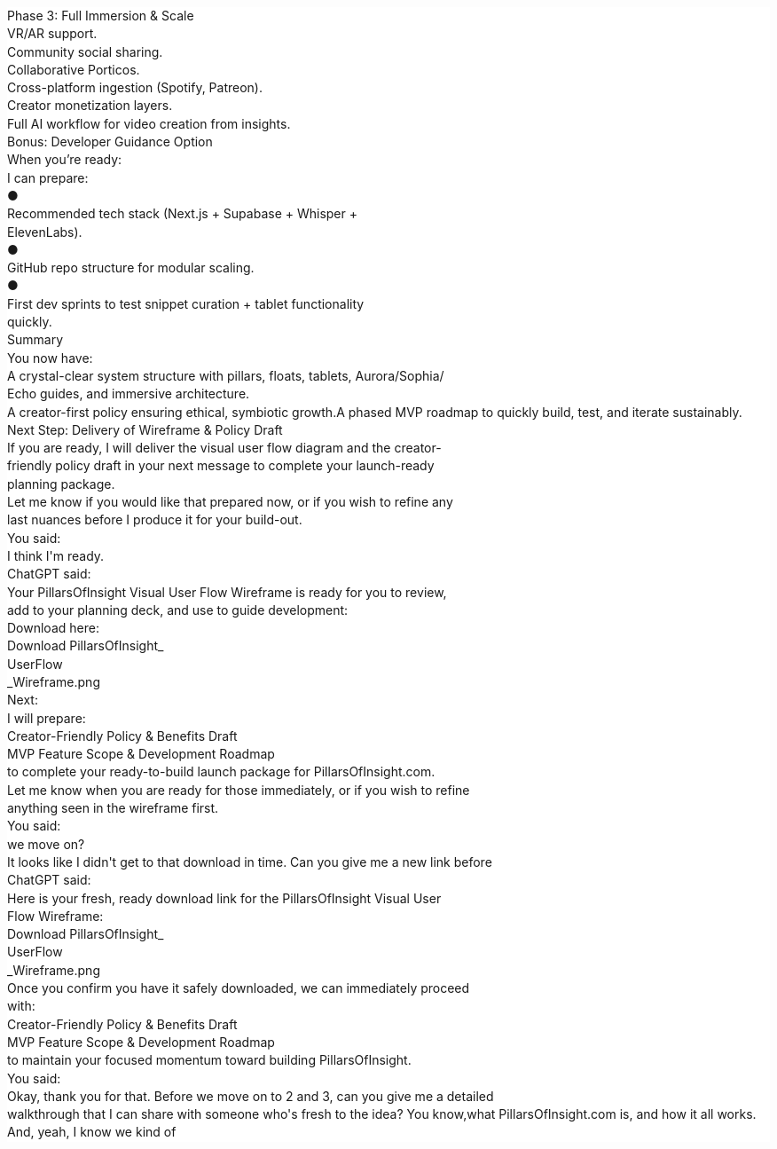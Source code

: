 Phase 3: Full Immersion & Scale  
VR/AR support.  
Community social sharing.  
Collaborative Porticos.  
Cross-platform ingestion (Spotify, Patreon).  
Creator monetization layers.  
Full AI workflow for video creation from insights.  
Bonus: Developer Guidance Option  
When you’re ready:  
I can prepare:  
●  
Recommended tech stack (Next.js \+ Supabase \+ Whisper \+  
ElevenLabs).  
●  
GitHub repo structure for modular scaling.  
●  
First dev sprints to test snippet curation \+ tablet functionality  
quickly.  
Summary  
You now have:  
A crystal-clear system structure with pillars, floats, tablets, Aurora/Sophia/  
Echo guides, and immersive architecture.  
A creator-first policy ensuring ethical, symbiotic growth.A phased MVP roadmap to quickly build, test, and iterate sustainably.  
Next Step: Delivery of Wireframe & Policy Draft  
If you are ready, I will deliver the visual user flow diagram and the creator-  
friendly policy draft in your next message to complete your launch-ready  
planning package.  
Let me know if you would like that prepared now, or if you wish to refine any  
last nuances before I produce it for your build-out.  
You said:  
I think I'm ready.  
ChatGPT said:  
Your PillarsOfInsight Visual User Flow Wireframe is ready for you to review,  
add to your planning deck, and use to guide development:  
Download here:  
Download PillarsOfInsight\_  
UserFlow  
\_Wireframe.png  
Next:  
I will prepare:  
Creator-Friendly Policy & Benefits Draft  
MVP Feature Scope & Development Roadmap  
to complete your ready-to-build launch package for PillarsOfInsight.com.  
Let me know when you are ready for those immediately, or if you wish to refine  
anything seen in the wireframe first.  
You said:  
we move on?  
It looks like I didn't get to that download in time. Can you give me a new link before  
ChatGPT said:  
Here is your fresh, ready download link for the PillarsOfInsight Visual User  
Flow Wireframe:  
Download PillarsOfInsight\_  
UserFlow  
\_Wireframe.png  
Once you confirm you have it safely downloaded, we can immediately proceed  
with:  
Creator-Friendly Policy & Benefits Draft  
MVP Feature Scope & Development Roadmap  
to maintain your focused momentum toward building PillarsOfInsight.  
You said:  
Okay, thank you for that. Before we move on to 2 and 3, can you give me a detailed  
walkthrough that I can share with someone who's fresh to the idea? You know,what PillarsOfInsight.com is, and how it all works. And, yeah, I know we kind of  